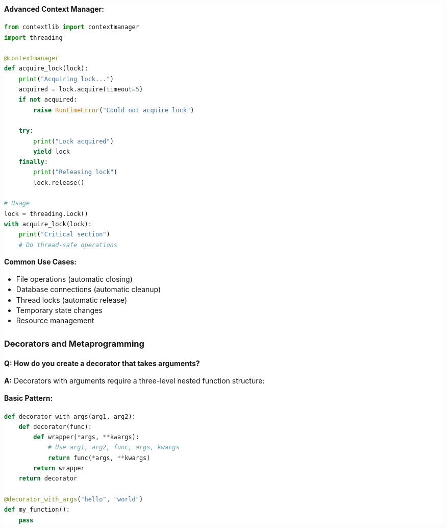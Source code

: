 **Advanced Context Manager:**
```python
from contextlib import contextmanager
import threading

@contextmanager
def acquire_lock(lock):
    print("Acquiring lock...")
    acquired = lock.acquire(timeout=5)
    if not acquired:
        raise RuntimeError("Could not acquire lock")
    
    try:
        print("Lock acquired")
        yield lock
    finally:
        print("Releasing lock")
        lock.release()

# Usage
lock = threading.Lock()
with acquire_lock(lock):
    print("Critical section")
    # Do thread-safe operations
```

**Common Use Cases:**
- File operations (automatic closing)
- Database connections (automatic cleanup)
- Thread locks (automatic release)
- Temporary state changes
- Resource management

### Decorators and Metaprogramming

**Q: How do you create a decorator that takes arguments?**

**A:** Decorators with arguments require a three-level nested function structure:

**Basic Pattern:**
```python
def decorator_with_args(arg1, arg2):
    def decorator(func):
        def wrapper(*args, **kwargs):
            # Use arg1, arg2, func, args, kwargs
            return func(*args, **kwargs)
        return wrapper
    return decorator

@decorator_with_args("hello", "world")
def my_function():
    pass
```
